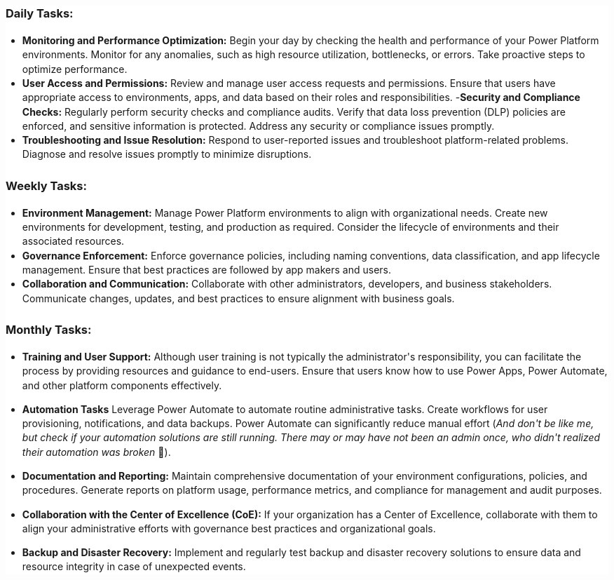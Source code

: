 ### Daily Tasks:

- **Monitoring and Performance Optimization:**
Begin your day by checking the health and performance of your Power Platform environments. Monitor for any anomalies, such as high resource utilization, bottlenecks, or errors. Take proactive steps to optimize performance.
- **User Access and Permissions:**
Review and manage user access requests and permissions. Ensure that users have appropriate access to environments, apps, and data based on their roles and responsibilities.
-**Security and Compliance Checks:**
Regularly perform security checks and compliance audits. Verify that data loss prevention (DLP) policies are enforced, and sensitive information is protected. Address any security or compliance issues promptly.
- **Troubleshooting and Issue Resolution:**
Respond to user-reported issues and troubleshoot platform-related problems. Diagnose and resolve issues promptly to minimize disruptions.

### Weekly Tasks:

- **Environment Management:**
Manage Power Platform environments to align with organizational needs. Create new environments for development, testing, and production as required. Consider the lifecycle of environments and their associated resources.
- **Governance Enforcement:**
Enforce governance policies, including naming conventions, data classification, and app lifecycle management. Ensure that best practices are followed by app makers and users.
- **Collaboration and Communication:**
Collaborate with other administrators, developers, and business stakeholders. Communicate changes, updates, and best practices to ensure alignment with business goals.

### Monthly Tasks:

- **Training and User Support:**
Although user training is not typically the administrator's responsibility, you can facilitate the process by providing resources and guidance to end-users. Ensure that users know how to use Power Apps, Power Automate, and other platform components effectively.
- **Automation Tasks**
Leverage Power Automate to automate routine administrative tasks. Create workflows for user provisioning, notifications, and data backups. Power Automate can significantly reduce manual effort (*And don't be like me, but check if your automation solutions are still running. There may or may have not been an admin once, who didn't realized their automation was broken* 🙈).


- **Documentation and Reporting:**
Maintain comprehensive documentation of your environment configurations, policies, and procedures. Generate reports on platform usage, performance metrics, and compliance for management and audit purposes.
- **Collaboration with the Center of Excellence (CoE):**
If your organization has a Center of Excellence, collaborate with them to align your administrative efforts with governance best practices and organizational goals.
- **Backup and Disaster Recovery:**
Implement and regularly test backup and disaster recovery solutions to ensure data and resource integrity in case of unexpected events.
